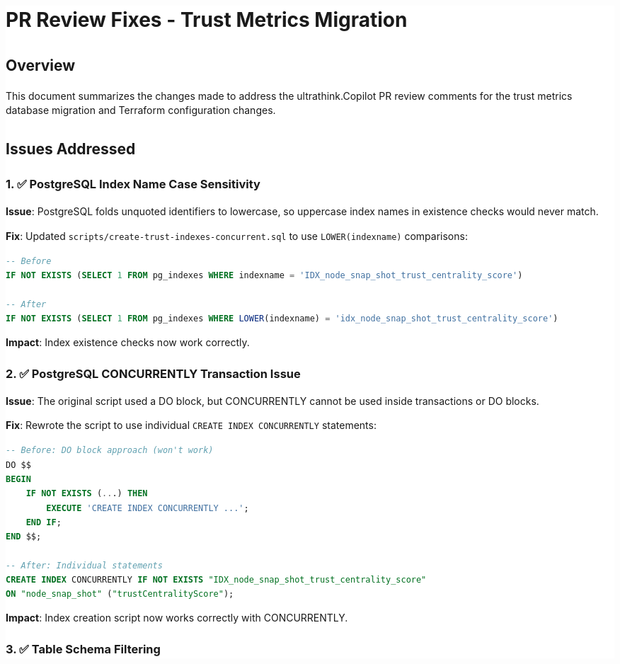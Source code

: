 # PR Review Fixes - Trust Metrics Migration

## Overview

This document summarizes the changes made to address the ultrathink.Copilot PR review comments for the trust metrics database migration and Terraform configuration changes.

## Issues Addressed

### 1. ✅ PostgreSQL Index Name Case Sensitivity

**Issue**: PostgreSQL folds unquoted identifiers to lowercase, so uppercase index names in existence checks would never match.

**Fix**: Updated `scripts/create-trust-indexes-concurrent.sql` to use `LOWER(indexname)` comparisons:

```sql
-- Before
IF NOT EXISTS (SELECT 1 FROM pg_indexes WHERE indexname = 'IDX_node_snap_shot_trust_centrality_score')

-- After  
IF NOT EXISTS (SELECT 1 FROM pg_indexes WHERE LOWER(indexname) = 'idx_node_snap_shot_trust_centrality_score')
```

**Impact**: Index existence checks now work correctly.

### 2. ✅ PostgreSQL CONCURRENTLY Transaction Issue

**Issue**: The original script used a DO block, but CONCURRENTLY cannot be used inside transactions or DO blocks.

**Fix**: Rewrote the script to use individual `CREATE INDEX CONCURRENTLY` statements:

```sql
-- Before: DO block approach (won't work)
DO $$
BEGIN
    IF NOT EXISTS (...) THEN
        EXECUTE 'CREATE INDEX CONCURRENTLY ...';
    END IF;
END $$;

-- After: Individual statements
CREATE INDEX CONCURRENTLY IF NOT EXISTS "IDX_node_snap_shot_trust_centrality_score" 
ON "node_snap_shot" ("trustCentralityScore");
```

**Impact**: Index creation script now works correctly with CONCURRENTLY.

### 3. ✅ Table Schema Filtering
